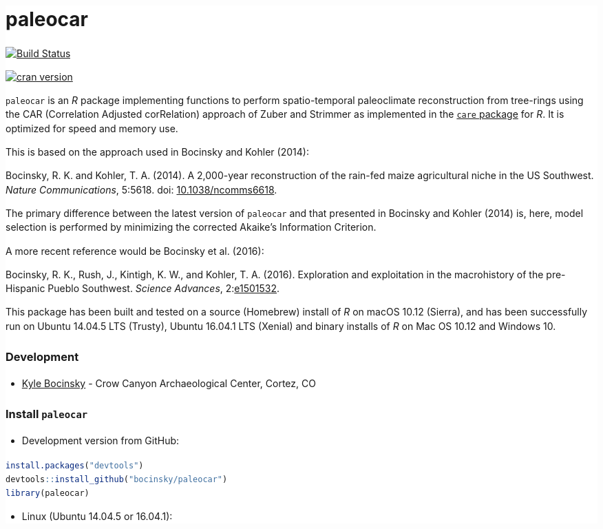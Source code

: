 
# paleocar

[![Build
Status](https://api.travis-ci.org/bocinsky/paleocar.png)](https://travis-ci.org/bocinsky/paleocar)

[![cran
version](http://www.r-pkg.org/badges/version/paleocar)](https://cran.r-project.org/package=paleocar)

`paleocar` is an *R* package implementing functions to perform
spatio-temporal paleoclimate reconstruction from tree-rings using the
CAR (Correlation Adjusted corRelation) approach of Zuber and Strimmer as
implemented in the [`care`
package](https://CRAN.R-project.org/package=care) for *R*. It is
optimized for speed and memory use.

This is based on the approach used in Bocinsky and Kohler (2014):

Bocinsky, R. K. and Kohler, T. A. (2014). A 2,000-year reconstruction of
the rain-fed maize agricultural niche in the US Southwest. *Nature
Communications*, 5:5618. doi:
[10.1038/ncomms6618](http://www.nature.com/ncomms/2014/141204/ncomms6618/full/ncomms6618.html).

The primary difference between the latest version of `paleocar` and that
presented in Bocinsky and Kohler (2014) is, here, model selection is
performed by minimizing the corrected Akaike’s Information Criterion.

A more recent reference would be Bocinsky et al. (2016):

Bocinsky, R. K., Rush, J., Kintigh, K. W., and Kohler, T. A. (2016).
Exploration and exploitation in the macrohistory of the pre-Hispanic
Pueblo Southwest. *Science Advances*,
2:[e1501532](http://advances.sciencemag.org/content/2/4/e1501532).

This package has been built and tested on a source (Homebrew) install of
*R* on macOS 10.12 (Sierra), and has been successfully run on Ubuntu
14.04.5 LTS (Trusty), Ubuntu 16.04.1 LTS (Xenial) and binary installs of
*R* on Mac OS 10.12 and Windows 10.

### Development

-   [Kyle Bocinsky](http://bocinsky.io) - Crow Canyon Archaeological
    Center, Cortez, CO

### Install `paleocar`

-   Development version from GitHub:

``` r
install.packages("devtools")
devtools::install_github("bocinsky/paleocar")
library(paleocar)
```

-   Linux (Ubuntu 14.04.5 or 16.04.1):
